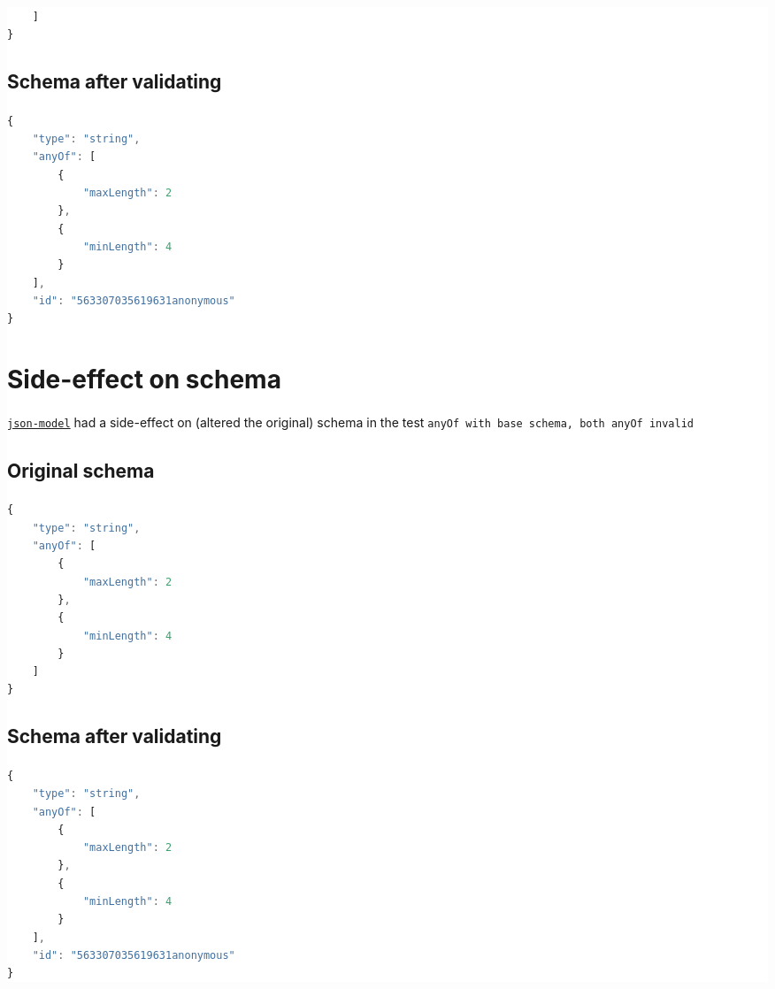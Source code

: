 ```js
	]
}
```
## Schema after validating
```js
{
	"type": "string",
	"anyOf": [
		{
			"maxLength": 2
		},
		{
			"minLength": 4
		}
	],
	"id": "563307035619631anonymous"
}
```

# Side-effect on schema
[`json-model`](https://github.com/geraintluff/json-model) had a side-effect on (altered the original) schema in the test `anyOf with base schema, both anyOf invalid`
## Original schema
```js
{
	"type": "string",
	"anyOf": [
		{
			"maxLength": 2
		},
		{
			"minLength": 4
		}
	]
}
```
## Schema after validating
```js
{
	"type": "string",
	"anyOf": [
		{
			"maxLength": 2
		},
		{
			"minLength": 4
		}
	],
	"id": "563307035619631anonymous"
}
```

